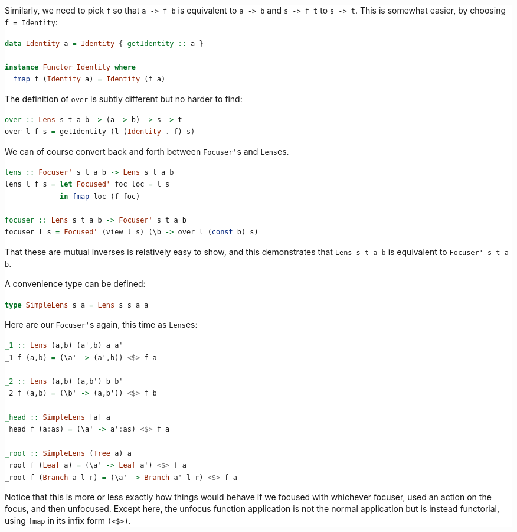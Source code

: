 Similarly, we need to pick ``f`` so that ``a -> f b`` is equivalent to ``a -> b`` and ``s -> f t`` to ``s -> t``. This is somewhat easier, by
choosing ``f = Identity``:

```haskell
data Identity a = Identity { getIdentity :: a }

instance Functor Identity where
  fmap f (Identity a) = Identity (f a)
```

The definition of ``over`` is subtly different but no harder to find:

```haskell
over :: Lens s t a b -> (a -> b) -> s -> t
over l f s = getIdentity (l (Identity . f) s)
```

We can of course convert back and forth between ``Focuser'``s and ``Lens``es.

```haskell
lens :: Focuser' s t a b -> Lens s t a b
lens l f s = let Focused' foc loc = l s
             in fmap loc (f foc)

focuser :: Lens s t a b -> Focuser' s t a b
focuser l s = Focused' (view l s) (\b -> over l (const b) s)
```

That these are mutual inverses is relatively easy to show, and this
demonstrates that ``Lens s t a b`` is equivalent to ``Focuser' s t a b``.

A convenience type can be defined:

```haskell
type SimpleLens s a = Lens s s a a
```

Here are our ``Focuser'``s again, this time as ``Lens``es:

```haskell
_1 :: Lens (a,b) (a',b) a a'
_1 f (a,b) = (\a' -> (a',b)) <$> f a

_2 :: Lens (a,b) (a,b') b b'
_2 f (a,b) = (\b' -> (a,b')) <$> f b

_head :: SimpleLens [a] a
_head f (a:as) = (\a' -> a':as) <$> f a

_root :: SimpleLens (Tree a) a
_root f (Leaf a) = (\a' -> Leaf a') <$> f a
_root f (Branch a l r) = (\a' -> Branch a' l r) <$> f a
```

Notice that this is more or less exactly how things would behave if we focused
with whichever focuser, used an action on the focus, and then unfocused. Except here,
the unfocus function application is not the normal application but is instead
functorial, using ``fmap`` in its infix form ``(<$>)``.

